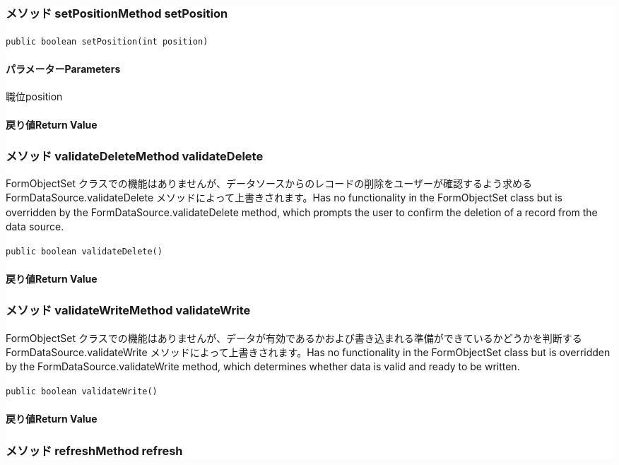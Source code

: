 ### <a name="method-setposition"></a><span data-ttu-id="b4d56-330">メソッド setPosition</span><span class="sxs-lookup"><span data-stu-id="b4d56-330">Method setPosition</span></span>

    public boolean setPosition(int position)

#### <a name="parameters"></a><span data-ttu-id="b4d56-331">パラメーター</span><span class="sxs-lookup"><span data-stu-id="b4d56-331">Parameters</span></span>

<span data-ttu-id="b4d56-332">職位</span><span class="sxs-lookup"><span data-stu-id="b4d56-332">position</span></span>  

#### <a name="return-value"></a><span data-ttu-id="b4d56-333">戻り値</span><span class="sxs-lookup"><span data-stu-id="b4d56-333">Return Value</span></span>

### <a name="method-validatedelete"></a><span data-ttu-id="b4d56-334">メソッド validateDelete</span><span class="sxs-lookup"><span data-stu-id="b4d56-334">Method validateDelete</span></span>

<span data-ttu-id="b4d56-335">FormObjectSet クラスでの機能はありませんが、データソースからのレコードの削除をユーザーが確認するよう求める FormDataSource.validateDelete メソッドによって上書きされます。</span><span class="sxs-lookup"><span data-stu-id="b4d56-335">Has no functionality in the FormObjectSet class but is overridden by the FormDataSource.validateDelete method, which prompts the user to confirm the deletion of a record from the data source.</span></span>

    public boolean validateDelete()

#### <a name="return-value"></a><span data-ttu-id="b4d56-336">戻り値</span><span class="sxs-lookup"><span data-stu-id="b4d56-336">Return Value</span></span>

### <a name="method-validatewrite"></a><span data-ttu-id="b4d56-337">メソッド validateWrite</span><span class="sxs-lookup"><span data-stu-id="b4d56-337">Method validateWrite</span></span>

<span data-ttu-id="b4d56-338">FormObjectSet クラスでの機能はありませんが、データが有効であるかおよび書き込まれる準備ができているかどうかを判断する FormDataSource.validateWrite メソッドによって上書きされます。</span><span class="sxs-lookup"><span data-stu-id="b4d56-338">Has no functionality in the FormObjectSet class but is overridden by the FormDataSource.validateWrite method, which determines whether data is valid and ready to be written.</span></span>

    public boolean validateWrite()

#### <a name="return-value"></a><span data-ttu-id="b4d56-339">戻り値</span><span class="sxs-lookup"><span data-stu-id="b4d56-339">Return Value</span></span>

### <a name="method-refresh"></a><span data-ttu-id="b4d56-340">メソッド refresh</span><span class="sxs-lookup"><span data-stu-id="b4d56-340">Method refresh</span></span>
